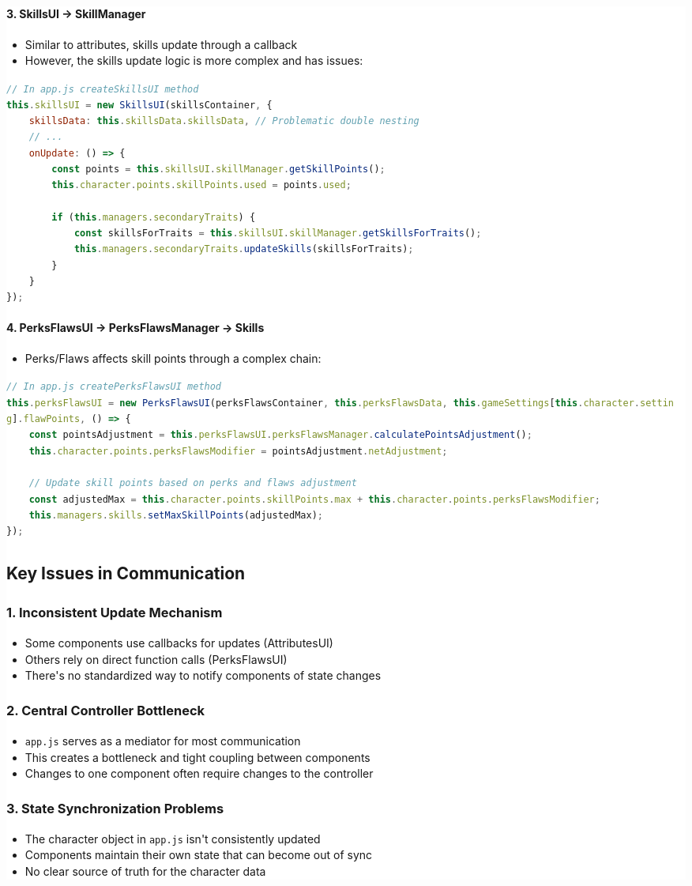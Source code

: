 
#### 3. SkillsUI → SkillManager
- Similar to attributes, skills update through a callback
- However, the skills update logic is more complex and has issues:

```javascript
// In app.js createSkillsUI method
this.skillsUI = new SkillsUI(skillsContainer, {
    skillsData: this.skillsData.skillsData, // Problematic double nesting
    // ...
    onUpdate: () => {
        const points = this.skillsUI.skillManager.getSkillPoints();
        this.character.points.skillPoints.used = points.used;

        if (this.managers.secondaryTraits) {
            const skillsForTraits = this.skillsUI.skillManager.getSkillsForTraits();
            this.managers.secondaryTraits.updateSkills(skillsForTraits);
        }
    }
});
```

#### 4. PerksFlawsUI → PerksFlawsManager → Skills
- Perks/Flaws affects skill points through a complex chain:

```javascript
// In app.js createPerksFlawsUI method
this.perksFlawsUI = new PerksFlawsUI(perksFlawsContainer, this.perksFlawsData, this.gameSettings[this.character.setting].flawPoints, () => {
    const pointsAdjustment = this.perksFlawsUI.perksFlawsManager.calculatePointsAdjustment();
    this.character.points.perksFlawsModifier = pointsAdjustment.netAdjustment;

    // Update skill points based on perks and flaws adjustment
    const adjustedMax = this.character.points.skillPoints.max + this.character.points.perksFlawsModifier;
    this.managers.skills.setMaxSkillPoints(adjustedMax);
});
```

## Key Issues in Communication

### 1. Inconsistent Update Mechanism
- Some components use callbacks for updates (AttributesUI)
- Others rely on direct function calls (PerksFlawsUI)
- There's no standardized way to notify components of state changes

### 2. Central Controller Bottleneck
- `app.js` serves as a mediator for most communication
- This creates a bottleneck and tight coupling between components
- Changes to one component often require changes to the controller

### 3. State Synchronization Problems
- The character object in `app.js` isn't consistently updated
- Components maintain their own state that can become out of sync
- No clear source of truth for the character data
